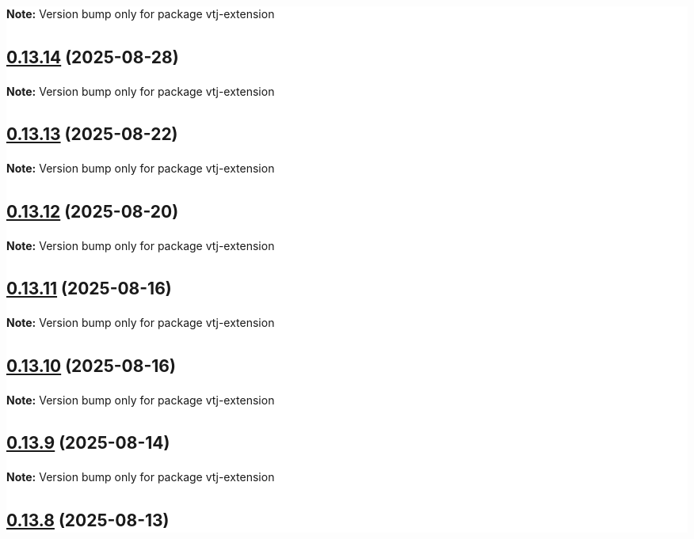 **Note:** Version bump only for package vtj-extension





## [0.13.14](https://github.com/samchen08/vtj.pro/compare/vtj-extension@0.13.13...vtj-extension@0.13.14) (2025-08-28)

**Note:** Version bump only for package vtj-extension





## [0.13.13](https://github.com/samchen08/vtj.pro/compare/vtj-extension@0.13.12...vtj-extension@0.13.13) (2025-08-22)

**Note:** Version bump only for package vtj-extension





## [0.13.12](https://github.com/samchen08/vtj.pro/compare/vtj-extension@0.13.11...vtj-extension@0.13.12) (2025-08-20)

**Note:** Version bump only for package vtj-extension





## [0.13.11](https://github.com/samchen08/vtj.pro/compare/vtj-extension@0.13.10...vtj-extension@0.13.11) (2025-08-16)

**Note:** Version bump only for package vtj-extension





## [0.13.10](https://github.com/samchen08/vtj.pro/compare/vtj-extension@0.13.9...vtj-extension@0.13.10) (2025-08-16)

**Note:** Version bump only for package vtj-extension





## [0.13.9](https://github.com/samchen08/vtj.pro/compare/vtj-extension@0.13.8...vtj-extension@0.13.9) (2025-08-14)

**Note:** Version bump only for package vtj-extension





## [0.13.8](https://github.com/samchen08/vtj.pro/compare/vtj-extension@0.13.7...vtj-extension@0.13.8) (2025-08-13)
